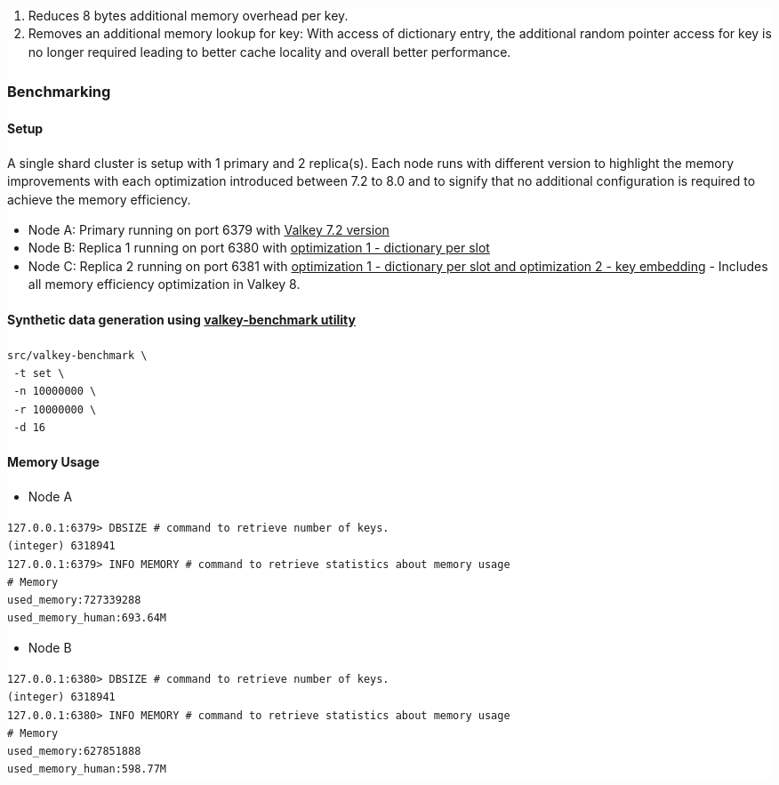1. Reduces 8 bytes additional memory overhead per key.
2. Removes an additional memory lookup for key: With access of dictionary entry, the additional random pointer access for key is no longer required leading to better cache locality and overall better performance.

### Benchmarking

#### Setup

A single shard cluster is setup with 1 primary and 2 replica(s). Each node runs with different version to highlight the memory improvements with each optimization introduced between 7.2 to 8.0 and to signify that no additional configuration is required to achieve the memory efficiency.

* Node A: Primary running on port 6379 with [Valkey 7.2 version](https://github.com/valkey-io/valkey/commit/ad0a24c7421d3a8ea76cf44b56001e3b3b6ed545)
* Node B: Replica 1 running on port 6380 with [optimization 1 - dictionary per slot](https://github.com/valkey-io/valkey/commit/1ea49e5845a11250a13273c725720822c26860f1)
* Node C: Replica 2 running on port 6381 with [optimization 1 - dictionary per slot and optimization 2 - key embedding](https://github.com/valkey-io/valkey/commit/a323dce8900341328114b86a92078c50cec0d9b8) - Includes all memory efficiency optimization in Valkey 8.

#### Synthetic data generation using [valkey-benchmark utility](https://valkey.io/topics/benchmark/)

```
src/valkey-benchmark \
 -t set \
 -n 10000000 \
 -r 10000000 \
 -d 16
```

#### Memory Usage

* Node A

```
127.0.0.1:6379> DBSIZE # command to retrieve number of keys.
(integer) 6318941
127.0.0.1:6379> INFO MEMORY # command to retrieve statistics about memory usage
# Memory
used_memory:727339288
used_memory_human:693.64M
```

* Node B

```
127.0.0.1:6380> DBSIZE # command to retrieve number of keys.
(integer) 6318941
127.0.0.1:6380> INFO MEMORY # command to retrieve statistics about memory usage
# Memory
used_memory:627851888
used_memory_human:598.77M
```
